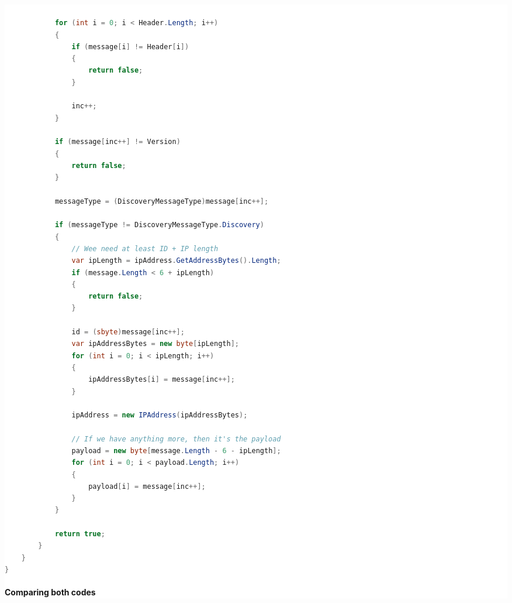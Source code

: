 ```csharp

            for (int i = 0; i < Header.Length; i++)
            {
                if (message[i] != Header[i])
                {
                    return false;
                }

                inc++;
            }

            if (message[inc++] != Version)
            {
                return false;
            }

            messageType = (DiscoveryMessageType)message[inc++];

            if (messageType != DiscoveryMessageType.Discovery)
            {
                // Wee need at least ID + IP length
                var ipLength = ipAddress.GetAddressBytes().Length;
                if (message.Length < 6 + ipLength)
                {
                    return false;
                }

                id = (sbyte)message[inc++];
                var ipAddressBytes = new byte[ipLength];
                for (int i = 0; i < ipLength; i++)
                {
                    ipAddressBytes[i] = message[inc++];
                }

                ipAddress = new IPAddress(ipAddressBytes);

                // If we have anything more, then it's the payload
                payload = new byte[message.Length - 6 - ipLength];
                for (int i = 0; i < payload.Length; i++)
                {
                    payload[i] = message[inc++];
                }
            }

            return true;
        }
    }
}
```

#### Comparing both codes
